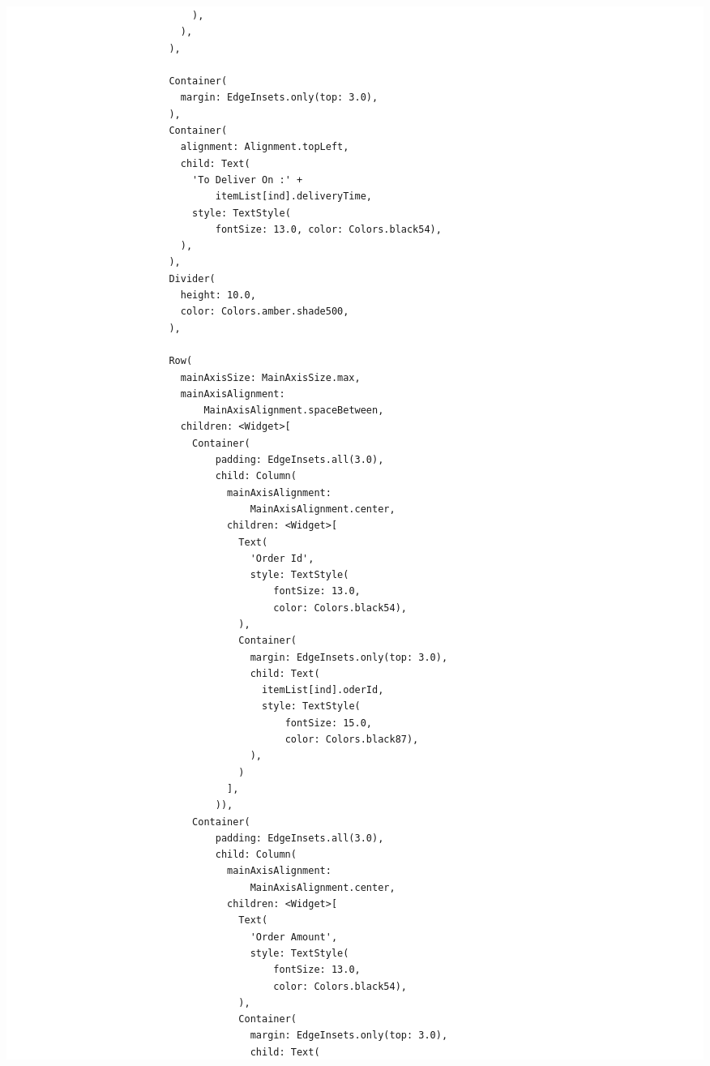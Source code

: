                                     ),
                                  ),
                                ),

                                Container(
                                  margin: EdgeInsets.only(top: 3.0),
                                ),
                                Container(
                                  alignment: Alignment.topLeft,
                                  child: Text(
                                    'To Deliver On :' +
                                        itemList[ind].deliveryTime,
                                    style: TextStyle(
                                        fontSize: 13.0, color: Colors.black54),
                                  ),
                                ),
                                Divider(
                                  height: 10.0,
                                  color: Colors.amber.shade500,
                                ),

                                Row(
                                  mainAxisSize: MainAxisSize.max,
                                  mainAxisAlignment:
                                      MainAxisAlignment.spaceBetween,
                                  children: <Widget>[
                                    Container(
                                        padding: EdgeInsets.all(3.0),
                                        child: Column(
                                          mainAxisAlignment:
                                              MainAxisAlignment.center,
                                          children: <Widget>[
                                            Text(
                                              'Order Id',
                                              style: TextStyle(
                                                  fontSize: 13.0,
                                                  color: Colors.black54),
                                            ),
                                            Container(
                                              margin: EdgeInsets.only(top: 3.0),
                                              child: Text(
                                                itemList[ind].oderId,
                                                style: TextStyle(
                                                    fontSize: 15.0,
                                                    color: Colors.black87),
                                              ),
                                            )
                                          ],
                                        )),
                                    Container(
                                        padding: EdgeInsets.all(3.0),
                                        child: Column(
                                          mainAxisAlignment:
                                              MainAxisAlignment.center,
                                          children: <Widget>[
                                            Text(
                                              'Order Amount',
                                              style: TextStyle(
                                                  fontSize: 13.0,
                                                  color: Colors.black54),
                                            ),
                                            Container(
                                              margin: EdgeInsets.only(top: 3.0),
                                              child: Text(